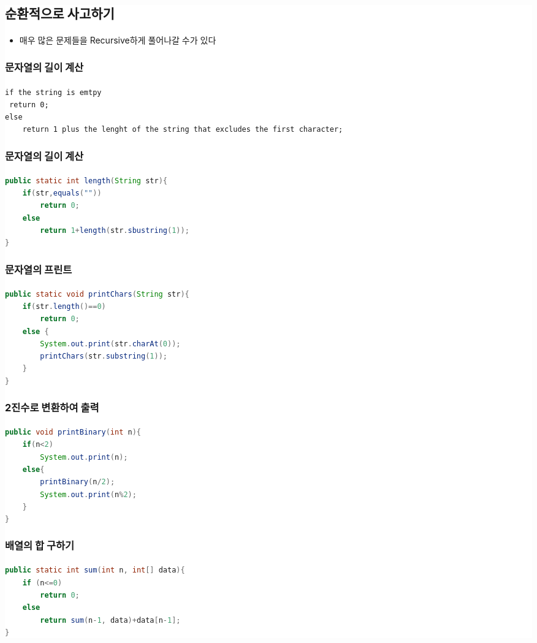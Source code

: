 ## 순환적으로 사고하기

- 매우 많은 문제들을 Recursive하게 풀어나갈 수가 있다

### 문자열의 길이 계산
```
if the string is emtpy
 return 0;
else 
    return 1 plus the lenght of the string that excludes the first character;

```

### 문자열의 길이 계산
```java
public static int length(String str){
    if(str,equals(""))
        return 0;
    else
        return 1+length(str.sbustring(1));
}
```
### 문자열의 프린트
```java
public static void printChars(String str){
    if(str.length()==0)
        return 0;
    else {
        System.out.print(str.charAt(0));
        printChars(str.substring(1));
    }
}
```

### 2진수로 변환하여 출력
```java
public void printBinary(int n){
    if(n<2)
        System.out.print(n);
    else{
        printBinary(n/2);
        System.out.print(n%2);
    }
}
```

### 배열의 합 구하기
```java
public static int sum(int n, int[] data){
    if (n<=0)
        return 0;
    else
        return sum(n-1, data)+data[n-1];
}
```
